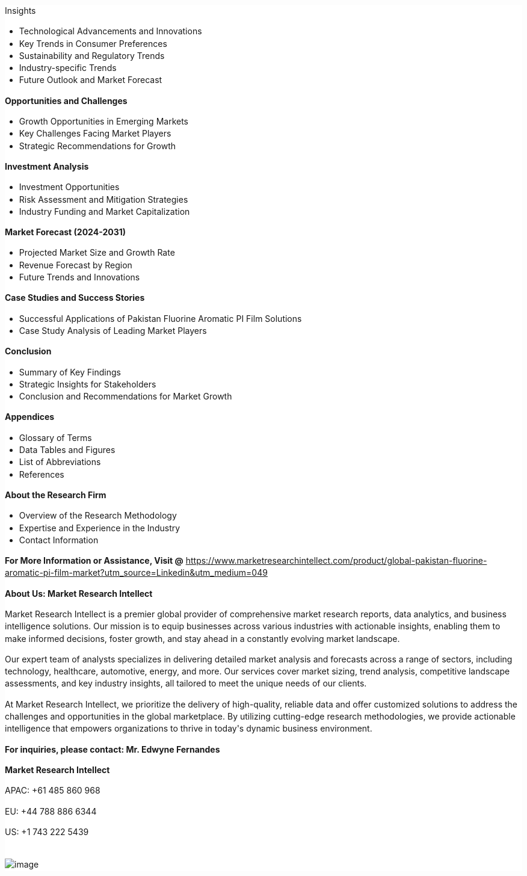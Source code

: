 Insights</strong></p><ul><li>Technological Advancements and Innovations</li><li>Key Trends in Consumer Preferences</li><li>Sustainability and Regulatory Trends</li><li>Industry-specific Trends</li><li>Future Outlook and Market Forecast</li></ul><p><strong>Opportunities and Challenges</strong></p><ul><li>Growth Opportunities in Emerging Markets</li><li>Key Challenges Facing Market Players</li><li>Strategic Recommendations for Growth</li></ul><p><strong>Investment Analysis</strong></p><ul><li>Investment Opportunities</li><li>Risk Assessment and Mitigation Strategies</li><li>Industry Funding and Market Capitalization</li></ul><p><strong>Market Forecast (2024-2031)</strong></p><ul><li>Projected Market Size and Growth Rate</li><li>Revenue Forecast by Region</li><li>Future Trends and Innovations</li></ul><p><strong>Case Studies and Success Stories</strong></p><ul><li>Successful Applications of Pakistan Fluorine Aromatic PI Film Solutions</li><li>Case Study Analysis of Leading Market Players</li></ul><p><strong>Conclusion</strong></p><ul><li>Summary of Key Findings</li><li>Strategic Insights for Stakeholders</li><li>Conclusion and Recommendations for Market Growth</li></ul><p><strong>Appendices</strong></p><ul><li>Glossary of Terms</li><li>Data Tables and Figures</li><li>List of Abbreviations</li><li>References</li></ul><p><strong>About the Research Firm</strong></p><ul><li>Overview of the Research Methodology</li><li>Expertise and Experience in the Industry</li><li>Contact Information</li></ul></div><div class="article-main__content" data-test-id="publishing-text-block"><p><span class="font-[700]"><strong>For More Information or Assistance, Visit @</strong>&nbsp;<a href="https://www.marketresearchintellect.com/product/global-pakistan-fluorine-aromatic-pi-film-market?utm_source=Linkedin&utm_medium=049">https://www.marketresearchintellect.com/product/global-pakistan-fluorine-aromatic-pi-film-market?utm_source=Linkedin&utm_medium=049</a></span></p><p><strong>About Us: Market Research Intellect</strong></p><p>Market Research Intellect is a premier global provider of comprehensive market research reports, data analytics, and business intelligence solutions. Our mission is to equip businesses across various industries with actionable insights, enabling them to make informed decisions, foster growth, and stay ahead in a constantly evolving market landscape.</p><p>Our expert team of analysts specializes in delivering detailed market analysis and forecasts across a range of sectors, including technology, healthcare, automotive, energy, and more. Our services cover market sizing, trend analysis, competitive landscape assessments, and key industry insights, all tailored to meet the unique needs of our clients.</p><p>At Market Research Intellect, we prioritize the delivery of high-quality, reliable data and offer customized solutions to address the challenges and opportunities in the global marketplace. By utilizing cutting-edge research methodologies, we provide actionable intelligence that empowers organizations to thrive in today's dynamic business environment.</p><p><strong>For inquiries, please contact: Mr. Edwyne Fernandes</strong></p><p><strong>Market Research Intellect</strong></p><p>APAC: +61 485 860 968</p><p>EU: +44 788 886 6344</p><p>US: +1 743 222 5439</p></div><div class="article-main__content" data-test-id="publishing-text-block">&nbsp;</div>
![image](https://github.com/user-attachments/assets/19964a6d-7559-4fdc-bbc8-fa1d3827059d)
